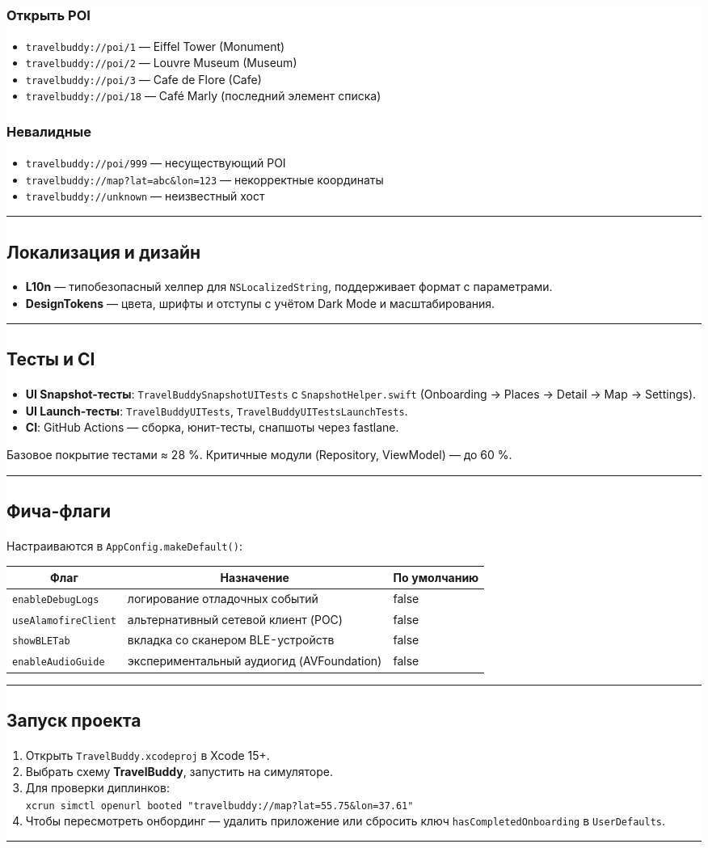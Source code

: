### Открыть POI
- `travelbuddy://poi/1` — Eiffel Tower (Monument)  
- `travelbuddy://poi/2` — Louvre Museum (Museum)  
- `travelbuddy://poi/3` — Cafe de Flore (Cafe)  
- `travelbuddy://poi/18` — Café Marly (последний элемент списка)  

### Невалидные
- `travelbuddy://poi/999` — несуществующий POI  
- `travelbuddy://map?lat=abc&lon=123` — некорректные координаты  
- `travelbuddy://unknown` — неизвестный хост  


---

## Локализация и дизайн

- **L10n** — типобезопасный хелпер для `NSLocalizedString`, поддерживает формат с параметрами.  
- **DesignTokens** — цвета, шрифты и отступы с учётом Dark Mode и масштабирования.

---

## Тесты и CI

- **UI Snapshot-тесты**: `TravelBuddySnapshotUITests` с `SnapshotHelper.swift` (Onboarding → Places → Detail → Map → Settings).  
- **UI Launch-тесты**: `TravelBuddyUITests`, `TravelBuddyUITestsLaunchTests`.  
- **CI**: GitHub Actions — сборка, юнит-тесты, снапшоты через fastlane.

Базовое покрытие тестами ≈ 28 %. Критичные модули (Repository, ViewModel) — до 60 %.

---

## Фича-флаги

Настраиваются в `AppConfig.makeDefault()`:

| Флаг | Назначение | По умолчанию |
|------|-------------|--------------|
| `enableDebugLogs` | логирование отладочных событий | false |
| `useAlamofireClient` | альтернативный сетевой клиент (POC) | false |
| `showBLETab` | вкладка со сканером BLE-устройств | false |
| `enableAudioGuide` | экспериментальный аудиогид (AVFoundation) | false |

---

## Запуск проекта

1. Открыть `TravelBuddy.xcodeproj` в Xcode 15+.
2. Выбрать схему **TravelBuddy**, запустить на симуляторе.
3. Для проверки диплинков:  
   `xcrun simctl openurl booted "travelbuddy://map?lat=55.75&lon=37.61"`
4. Чтобы пересмотреть онбординг — удалить приложение или сбросить ключ `hasCompletedOnboarding` в `UserDefaults`.

---